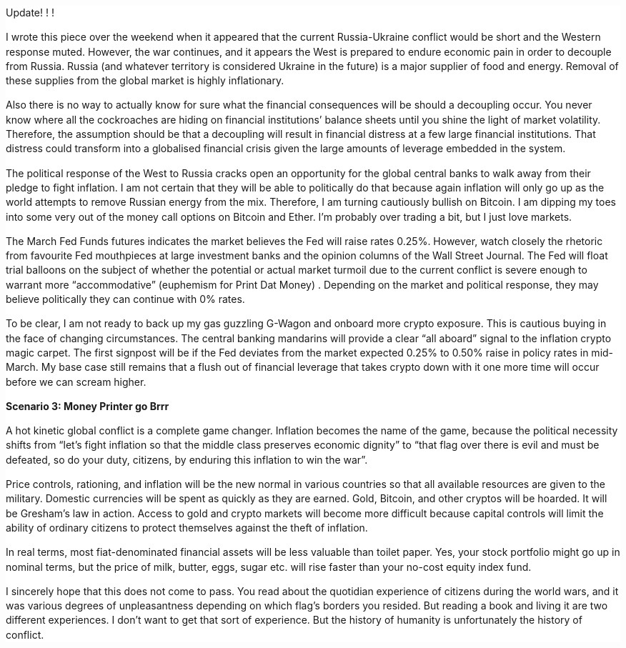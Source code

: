 Update\! \! \!

I wrote this piece over the weekend when it appeared that the current Russia\-Ukraine conflict would be short and the Western response muted\. However, the war continues, and it appears the West is prepared to endure economic pain in order to decouple from Russia\. Russia \(and whatever territory is considered Ukraine in the future\) is a major supplier of food and energy\. Removal of these supplies from the global market is highly inflationary\.

Also there is no way to actually know for sure what the financial consequences will be should a decoupling occur\. You never know where all the cockroaches are hiding on financial institutions’ balance sheets until you shine the light of market volatility\. Therefore, the assumption should be that a decoupling will result in financial distress at a few large financial institutions\. That distress could transform into a globalised financial crisis given the large amounts of leverage embedded in the system\.

The political response of the West to Russia cracks open an opportunity for the global central banks to walk away from their pledge to fight inflation\. I am not certain that they will be able to politically do that because again inflation will only go up as the world attempts to remove Russian energy from the mix\. Therefore, I am turning cautiously bullish on Bitcoin\. I am dipping my toes into some very out of the money call options on Bitcoin and Ether\. I’m probably over trading a bit, but I just love markets\.

The March Fed Funds futures indicates the market believes the Fed will raise rates 0\.25%\. However, watch closely the rhetoric from favourite Fed mouthpieces at large investment banks and the opinion columns of the Wall Street Journal\. The Fed will float trial balloons on the subject of whether the potential or actual market turmoil due to the current conflict is severe enough to warrant more “accommodative” \(euphemism for Print Dat Money\) \. Depending on the market and political response, they may believe politically they can continue with 0% rates\.

To be clear, I am not ready to back up my gas guzzling G\-Wagon and onboard more crypto exposure\. This is cautious buying in the face of changing circumstances\. The central banking mandarins will provide a clear “all aboard” signal to the inflation crypto magic carpet\. The first signpost will be if the Fed deviates from the market expected 0\.25% to 0\.50% raise in policy rates in mid\-March\. My base case still remains that a flush out of financial leverage that takes crypto down with it one more time will occur before we can scream higher\.

**Scenario 3: Money Printer go Brrr**

A hot kinetic global conflict is a complete game changer\. Inflation becomes the name of the game, because the political necessity shifts from “let’s fight inflation so that the middle class preserves economic dignity” to “that flag over there is evil and must be defeated, so do your duty, citizens, by enduring this inflation to win the war”\.

Price controls, rationing, and inflation will be the new normal in various countries so that all available resources are given to the military\. Domestic currencies will be spent as quickly as they are earned\. Gold, Bitcoin, and other cryptos will be hoarded\. It will be Gresham’s law in action\. Access to gold and crypto markets will become more difficult because capital controls will limit the ability of ordinary citizens to protect themselves against the theft of inflation\.

In real terms, most fiat\-denominated financial assets will be less valuable than toilet paper\. Yes, your stock portfolio might go up in nominal terms, but the price of milk, butter, eggs, sugar etc\. will rise faster than your no\-cost equity index fund\.

I sincerely hope that this does not come to pass\. You read about the quotidian experience of citizens during the world wars, and it was various degrees of unpleasantness depending on which flag’s borders you resided\. But reading a book and living it are two different experiences\. I don’t want to get that sort of experience\. But the history of humanity is unfortunately the history of conflict\.

